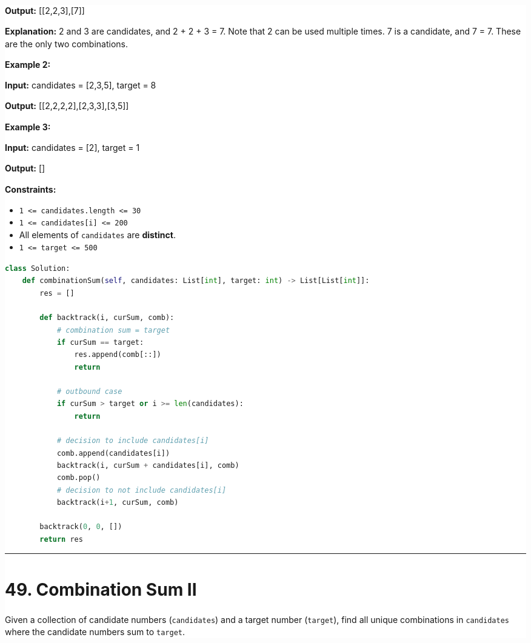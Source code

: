 **Output:** [[2,2,3],[7]]

**Explanation:**
2 and 3 are candidates, and 2 + 2 + 3 = 7. Note that 2 can be used multiple times.
7 is a candidate, and 7 = 7.
These are the only two combinations.

**Example 2:**

**Input:** candidates = [2,3,5], target = 8

**Output:** [[2,2,2,2],[2,3,3],[3,5]]

**Example 3:**

**Input:** candidates = [2], target = 1

**Output:** []

**Constraints:**

-   `1 <= candidates.length <= 30`
-   `1 <= candidates[i] <= 200`
-   All elements of  `candidates`  are  **distinct**.
-   `1 <= target <= 500`

```python
class Solution:
    def combinationSum(self, candidates: List[int], target: int) -> List[List[int]]:
        res = []
        
        def backtrack(i, curSum, comb):
            # combination sum = target
            if curSum == target:
                res.append(comb[::])
                return
                
            # outbound case
            if curSum > target or i >= len(candidates):
                return
            
            # decision to include candidates[i]
            comb.append(candidates[i])
            backtrack(i, curSum + candidates[i], comb)
            comb.pop()
            # decision to not include candidates[i]
            backtrack(i+1, curSum, comb)
        
        backtrack(0, 0, [])
        return res
```
---
# 49. Combination Sum II

Given a collection of candidate numbers (`candidates`) and a target number (`target`), find all unique combinations in  `candidates` where the candidate numbers sum to  `target`.
